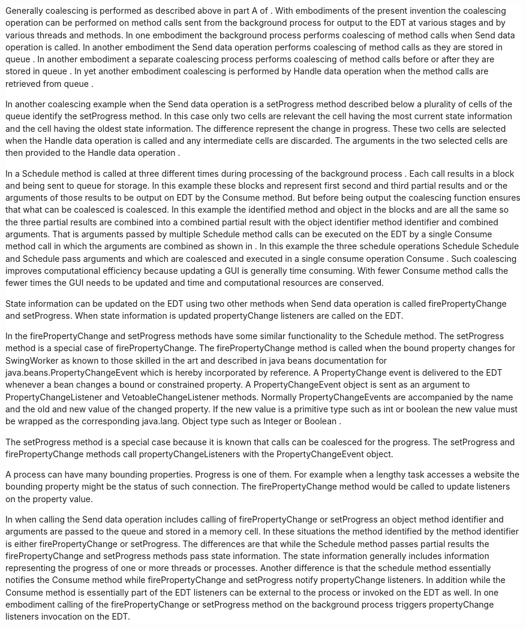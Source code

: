 Generally coalescing is performed as described above in part A of . With embodiments of the present invention the coalescing operation can be performed on method calls sent from the background process for output to the EDT at various stages and by various threads and methods. In one embodiment the background process performs coalescing of method calls when Send data operation is called. In another embodiment the Send data operation performs coalescing of method calls as they are stored in queue . In another embodiment a separate coalescing process performs coalescing of method calls before or after they are stored in queue . In yet another embodiment coalescing is performed by Handle data operation when the method calls are retrieved from queue .

In another coalescing example when the Send data operation is a setProgress method described below a plurality of cells of the queue identify the setProgress method. In this case only two cells are relevant the cell having the most current state information and the cell having the oldest state information. The difference represent the change in progress. These two cells are selected when the Handle data operation is called and any intermediate cells are discarded. The arguments in the two selected cells are then provided to the Handle data operation .

In a Schedule method is called at three different times during processing of the background process . Each call results in a block and being sent to queue for storage. In this example these blocks and represent first second and third partial results and or the arguments of those results to be output on EDT by the Consume method. But before being output the coalescing function ensures that what can be coalesced is coalesced. In this example the identified method and object in the blocks and are all the same so the three partial results are combined into a combined partial result with the object identifier method identifier and combined arguments. That is arguments passed by multiple Schedule method calls can be executed on the EDT by a single Consume method call in which the arguments are combined as shown in . In this example the three schedule operations Schedule Schedule and Schedule pass arguments and which are coalesced and executed in a single consume operation Consume . Such coalescing improves computational efficiency because updating a GUI is generally time consuming. With fewer Consume method calls the fewer times the GUI needs to be updated and time and computational resources are conserved.

State information can be updated on the EDT using two other methods when Send data operation is called firePropertyChange and setProgress. When state information is updated propertyChange listeners are called on the EDT.

In the firePropertyChange and setProgress methods have some similar functionality to the Schedule method. The setProgress method is a special case of firePropertyChange. The firePropertyChange method is called when the bound property changes for SwingWorker as known to those skilled in the art and described in java beans documentation for java.beans.PropertyChangeEvent which is hereby incorporated by reference. A PropertyChange event is delivered to the EDT whenever a bean changes a bound or constrained property. A PropertyChangeEvent object is sent as an argument to PropertyChangeListener and VetoableChangeListener methods. Normally PropertyChangeEvents are accompanied by the name and the old and new value of the changed property. If the new value is a primitive type such as int or boolean the new value must be wrapped as the corresponding java.lang. Object type such as Integer or Boolean .

The setProgress method is a special case because it is known that calls can be coalesced for the progress. The setProgress and firePropertyChange methods call propertyChangeListeners with the PropertyChangeEvent object.

A process can have many bounding properties. Progress is one of them. For example when a lengthy task accesses a website the bounding property might be the status of such connection. The firePropertyChange method would be called to update listeners on the property value.

In when calling the Send data operation includes calling of firePropertyChange or setProgress an object method identifier and arguments are passed to the queue and stored in a memory cell. In these situations the method identified by the method identifier is either firePropertyChange or setProgress. The differences are that while the Schedule method passes partial results the firePropertyChange and setProgress methods pass state information. The state information generally includes information representing the progress of one or more threads or processes. Another difference is that the schedule method essentially notifies the Consume method while firePropertyChange and setProgress notify propertyChange listeners. In addition while the Consume method is essentially part of the EDT listeners can be external to the process or invoked on the EDT as well. In one embodiment calling of the firePropertyChange or setProgress method on the background process triggers propertyChange listeners invocation on the EDT.
